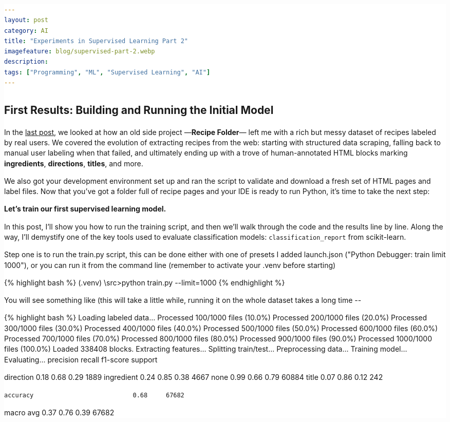```yaml
---
layout: post
category: AI
title: "Experiments in Supervised Learning Part 2"
imagefeature: blog/supervised-part-2.webp
description: 
tags: ["Programming", "ML", "Supervised Learning", "AI"]
---
```

## First Results: Building and Running the Initial Model

In the [last post](/posts/2025-06-13-experiments-in-supervised-learning), we looked at how an old side project —**Recipe Folder**— left me with a rich but messy dataset of recipes labeled by real users. We covered the evolution of extracting recipes from the web: starting with structured data scraping, falling back to manual user labeling when that failed, and ultimately ending up with a trove of human-annotated HTML blocks marking **ingredients**, **directions**, **titles**, and more.

We also got your development environment set up and ran the script to validate and download a fresh set of HTML pages and label files. Now that you’ve got a folder full of recipe pages and your IDE is ready to run Python, it’s time to take the next step:

**Let’s train our first supervised learning model.**

In this post, I’ll show you how to run the training script, and then we’ll walk through the code and the results line by line. Along the way, I’ll demystify one of the key tools used to evaluate classification models: `classification_report` from scikit-learn.

Step one is to run the train.py script, this can be done either with one of presets I added launch.json ("Python Debugger: train limit 1000"), or you can run it from the command line (remember to activate your .venv before starting)

{% highlight bash %}
(.venv) \src>python train.py --limit=1000
{% endhighlight %}


You will see something like (this will take a little while, running it on the whole dataset takes a long time -- 

{% highlight bash %}
Loading labeled data...
Processed 100/1000 files (10.0%)
Processed 200/1000 files (20.0%)
Processed 300/1000 files (30.0%)
Processed 400/1000 files (40.0%)
Processed 500/1000 files (50.0%)
Processed 600/1000 files (60.0%)
Processed 700/1000 files (70.0%)
Processed 800/1000 files (80.0%)
Processed 900/1000 files (90.0%)
Processed 1000/1000 files (100.0%)
Loaded 338408 blocks.
Extracting features...
Splitting train/test...
Preprocessing data...
Training model...
Evaluating...
              precision    recall  f1-score   support

   direction       0.18      0.68      0.29      1889
  ingredient       0.24      0.85      0.38      4667
        none       0.99      0.66      0.79     60884
       title       0.07      0.86      0.12       242

    accuracy                           0.68     67682
   macro avg       0.37      0.76      0.39     67682